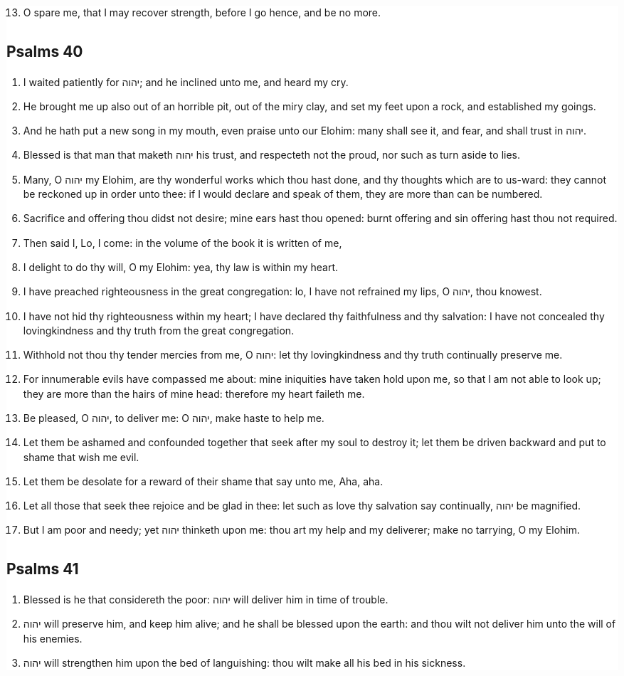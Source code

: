 13. O spare me, that I may recover strength, before I go hence, and be no more.  

## Psalms 40

1. I waited patiently for יהוה; and he inclined unto me, and heard my cry.

2. He brought me up also out of an horrible pit, out of the miry clay, and set my feet upon a rock, and established my goings.

3. And he hath put a new song in my mouth, even praise unto our Elohim: many shall see it, and fear, and shall trust in יהוה.

4. Blessed is that man that maketh יהוה his trust, and respecteth not the proud, nor such as turn aside to lies.

5. Many, O יהוה my Elohim, are thy wonderful works which thou hast done, and thy thoughts which are to us-ward: they cannot be reckoned up in order unto thee: if I would declare and speak of them, they are more than can be numbered.

6. Sacrifice and offering thou didst not desire; mine ears hast thou opened: burnt offering and sin offering hast thou not required.

7. Then said I, Lo, I come: in the volume of the book it is written of me,

8. I delight to do thy will, O my Elohim: yea, thy law is within my heart.

9. I have preached righteousness in the great congregation: lo, I have not refrained my lips, O יהוה, thou knowest.

10. I have not hid thy righteousness within my heart; I have declared thy faithfulness and thy salvation: I have not concealed thy lovingkindness and thy truth from the great congregation.

11. Withhold not thou thy tender mercies from me, O יהוה: let thy lovingkindness and thy truth continually preserve me.

12. For innumerable evils have compassed me about: mine iniquities have taken hold upon me, so that I am not able to look up; they are more than the hairs of mine head: therefore my heart faileth me.

13. Be pleased, O יהוה, to deliver me: O יהוה, make haste to help me.

14. Let them be ashamed and confounded together that seek after my soul to destroy it; let them be driven backward and put to shame that wish me evil.

15. Let them be desolate for a reward of their shame that say unto me, Aha, aha.

16. Let all those that seek thee rejoice and be glad in thee: let such as love thy salvation say continually, יהוה be magnified.

17. But I am poor and needy; yet יהוה thinketh upon me: thou art my help and my deliverer; make no tarrying, O my Elohim.  

## Psalms 41

1. Blessed is he that considereth the poor: יהוה will deliver him in time of trouble.

2. יהוה will preserve him, and keep him alive; and he shall be blessed upon the earth: and thou wilt not deliver him unto the will of his enemies.

3. יהוה will strengthen him upon the bed of languishing: thou wilt make all his bed in his sickness.
